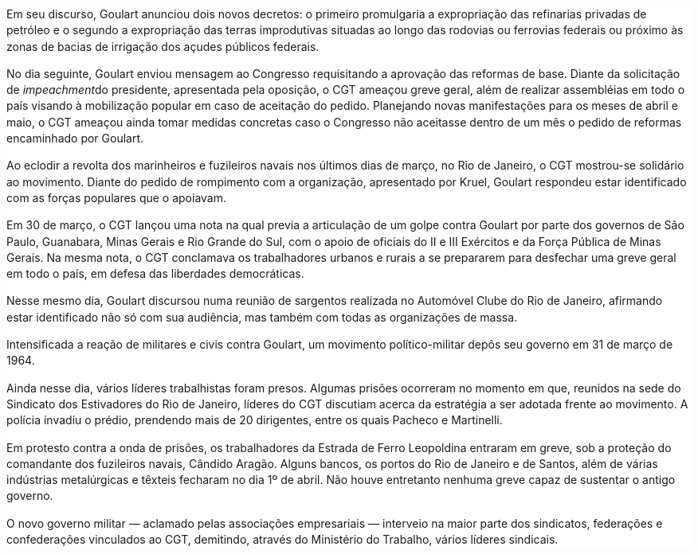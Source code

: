 Em seu discurso, Goulart anunciou dois novos decretos: o primeiro
promulgaria a expropriação das refinarias privadas de petróleo e o
segundo a expropriação das terras improdutivas situadas ao longo das
rodovias ou ferrovias federais ou próximo às zonas de bacias de
irrigação dos açudes públicos federais.

No dia seguinte, Goulart enviou mensagem ao Congresso requisitando a
aprovação das reformas de base. Diante da solicitação de *impeachment*do
presidente, apresentada pela oposição, o CGT ameaçou greve geral, além
de realizar assembléias em todo o país visando à mobilização popular em
caso de aceitação do pedido. Planejando novas manifestações para os
meses de abril e maio, o CGT ameaçou ainda tomar medidas concretas caso
o Congresso não aceitasse dentro de um mês o pedido de reformas
encaminhado por Goulart.

Ao eclodir a revolta dos marinheiros e fuzileiros navais nos últimos
dias de março, no Rio de Janeiro, o CGT mostrou-se solidário ao
movimento. Diante do pedido de rompimento com a organização, apresentado
por Kruel, Goulart respondeu estar identificado com as forças populares
que o apoiavam.

Em 30 de março, o CGT lançou uma nota na qual previa a articulação de um
golpe contra Goulart por parte dos governos de São Paulo, Guanabara,
Minas Gerais e Rio Grande do Sul, com o apoio de oficiais do II e III
Exércitos e da Força Pública de Minas Gerais. Na mesma nota, o CGT
conclamava os trabalhadores urbanos e rurais a se prepararem para
desfechar uma greve geral em todo o país, em defesa das liberdades
democráticas.

Nesse mesmo dia, Goulart discursou numa reunião de sargentos realizada
no Automóvel Clube do Rio de Janeiro, afirmando estar identificado não
só com sua audiência, mas também com todas as organizações de massa.

Intensificada a reação de militares e civis contra Goulart, um movimento
político-militar depôs seu governo em 31 de março de 1964.

Ainda nesse dia, vários líderes trabalhistas foram presos. Algumas
prisões ocorreram no momento em que, reunidos na sede do Sindicato dos
Estivadores do Rio de Janeiro, líderes do CGT discutiam acerca da
estratégia a ser adotada frente ao movimento. A polícia invadiu o
prédio, prendendo mais de 20 dirigentes, entre os quais Pacheco e
Martinelli.

Em protesto contra a onda de prisões, os trabalhadores da Estrada de
Ferro Leopoldina entraram em greve, sob a proteção do comandante dos
fuzileiros navais, Cândido Aragão. Alguns bancos, os portos do Rio de
Janeiro e de Santos, além de várias indústrias metalúrgicas e têxteis
fecharam no dia 1º de abril. Não houve entretanto nenhuma greve capaz de
sustentar o antigo governo.

O novo governo militar — aclamado pelas associações empresariais —
interveio na maior parte dos sindicatos, federações e confederações
vinculados ao CGT, demitindo, através do Ministério do Trabalho, vários
líderes sindicais.
